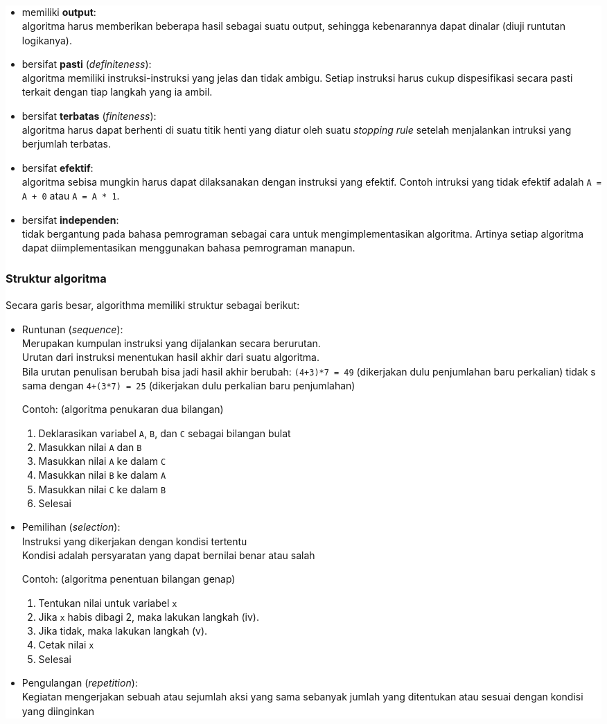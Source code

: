- memiliki **output**:    
  algoritma harus memberikan beberapa hasil sebagai suatu output, 
  sehingga kebenarannya dapat dinalar (diuji runtutan logikanya).

- bersifat **pasti** (_definiteness_):    
  algoritma memiliki instruksi-instruksi yang jelas dan tidak ambigu.
  Setiap instruksi harus cukup dispesifikasi secara pasti
  terkait dengan tiap langkah yang ia ambil.

- bersifat **terbatas** (_finiteness_):   
  algoritma harus dapat berhenti di suatu titik henti yang diatur
  oleh suatu _stopping rule_
  setelah menjalankan intruksi yang berjumlah terbatas.
  
- bersifat **efektif**:     
  algoritma sebisa mungkin harus dapat dilaksanakan dengan 
  instruksi yang efektif. Contoh intruksi yang tidak efektif adalah
  `A = A + 0` atau `A = A * 1`.

- bersifat **independen**:    
  tidak bergantung pada bahasa pemrograman 
  sebagai cara untuk mengimplementasikan algoritma. Artinya 
  setiap algoritma dapat diimplementasikan menggunakan bahasa pemrograman
  manapun.

### Struktur algoritma
Secara garis besar, algorithma memiliki struktur sebagai berikut:
- Runtunan (_sequence_):   
  Merupakan kumpulan instruksi yang dijalankan secara berurutan.    
  Urutan dari instruksi menentukan hasil akhir dari suatu algoritma.   
  Bila urutan penulisan berubah bisa jadi hasil akhir berubah:
  `(4+3)*7 = 49` (dikerjakan dulu penjumlahan baru perkalian) tidak s
  sama dengan `4+(3*7) = 25` (dikerjakan dulu perkalian baru penjumlahan)

  Contoh: (algoritma penukaran dua bilangan)   
  1. Deklarasikan variabel `A`, `B`, dan `C` sebagai bilangan bulat
  2. Masukkan nilai `A` dan `B`
  3. Masukkan nilai `A` ke dalam `C`
  4. Masukkan nilai `B` ke dalam `A`
  5. Masukkan nilai `C` ke dalam `B`
  6. Selesai

- Pemilihan (_selection_):   
  Instruksi yang dikerjakan dengan kondisi tertentu     
  Kondisi adalah persyaratan yang dapat bernilai benar atau salah

  Contoh: (algoritma penentuan bilangan genap)
  1. Tentukan nilai untuk variabel `x`
  2. Jika `x` habis dibagi 2, maka lakukan langkah (iv).
  3. Jika tidak, maka lakukan langkah (v).
  4. Cetak nilai `x`
  5. Selesai

- Pengulangan (_repetition_):     
  Kegiatan mengerjakan sebuah atau sejumlah aksi yang sama 
  sebanyak jumlah yang ditentukan atau sesuai dengan kondisi yang diinginkan
